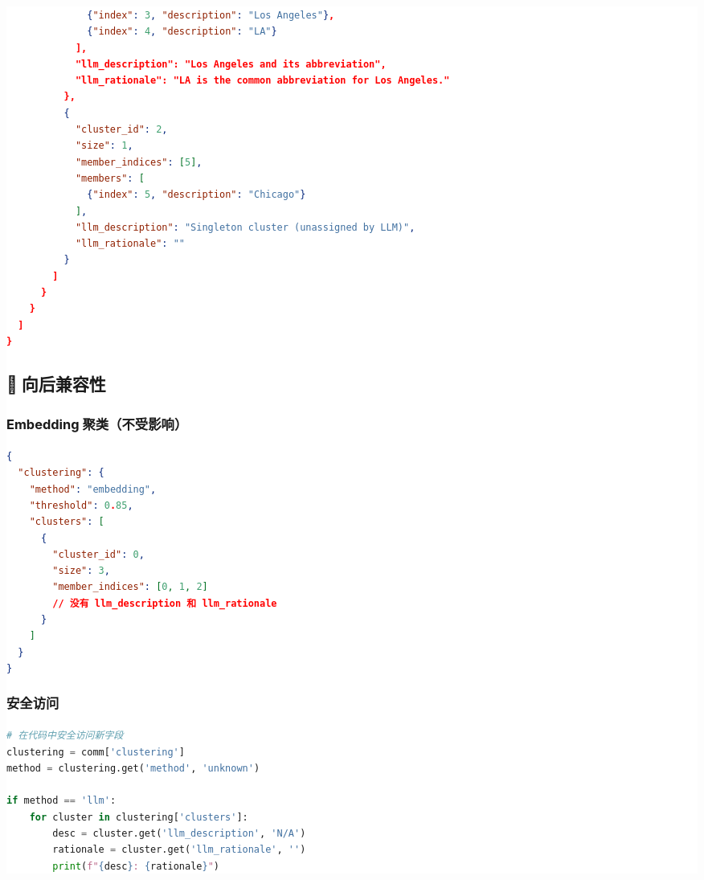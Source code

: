 ```json
              {"index": 3, "description": "Los Angeles"},
              {"index": 4, "description": "LA"}
            ],
            "llm_description": "Los Angeles and its abbreviation",
            "llm_rationale": "LA is the common abbreviation for Los Angeles."
          },
          {
            "cluster_id": 2,
            "size": 1,
            "member_indices": [5],
            "members": [
              {"index": 5, "description": "Chicago"}
            ],
            "llm_description": "Singleton cluster (unassigned by LLM)",
            "llm_rationale": ""
          }
        ]
      }
    }
  ]
}
```

## 🔄 向后兼容性

### Embedding 聚类（不受影响）

```json
{
  "clustering": {
    "method": "embedding",
    "threshold": 0.85,
    "clusters": [
      {
        "cluster_id": 0,
        "size": 3,
        "member_indices": [0, 1, 2]
        // 没有 llm_description 和 llm_rationale
      }
    ]
  }
}
```

### 安全访问

```python
# 在代码中安全访问新字段
clustering = comm['clustering']
method = clustering.get('method', 'unknown')

if method == 'llm':
    for cluster in clustering['clusters']:
        desc = cluster.get('llm_description', 'N/A')
        rationale = cluster.get('llm_rationale', '')
        print(f"{desc}: {rationale}")
```
